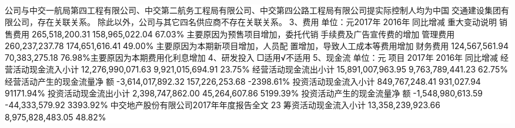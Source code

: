 公司与中交一航局第四工程有限公司、中交第二航务工程局有限公司、中交第四公路工程局有限公司提实际控制人均为中国
交通建设集团有限公司，存在关联关系。
除此以外，公司与其它四名供应商不存在关联关系。
3、费用
单位：元2017年
2016年
同比增减
重大变动说明
销售费用
265,518,200.31
158,965,022.04
67.03%
主要原因为预售项目增加，委托代销
手续费及广告宣传费的增加
管理费用
260,237,237.78
174,651,616.41
49.00%
主要原因为本期新项目增加，人员配
置增加，导致人工成本等费用增加
财务费用
124,567,561.94
70,383,275.18
76.98%主要原因为本期费用化利息增加
4、研发投入
□适用√不适用
5、现金流
单位：元
项目
2017年
2016年
同比增减
经营活动现金流入小计
12,276,990,071.63
9,921,015,694.91
23.75%
经营活动现金流出小计
15,891,007,963.95
9,763,789,441.23
62.75%
经营活动产生的现金流量净
额
-3,614,017,892.32
157,226,253.68
-2398.61%
投资活动现金流入小计
849,767,248.41
931,027.94
91171.94%
投资活动现金流出小计
2,398,747,862.00
45,264,607.86
5199.39%
投资活动产生的现金流量净
额
-1,548,980,613.59
-44,333,579.92
3393.92%
中交地产股份有限公司2017年年度报告全文
23
筹资活动现金流入小计
13,358,239,923.66
8,975,828,483.05
48.82%